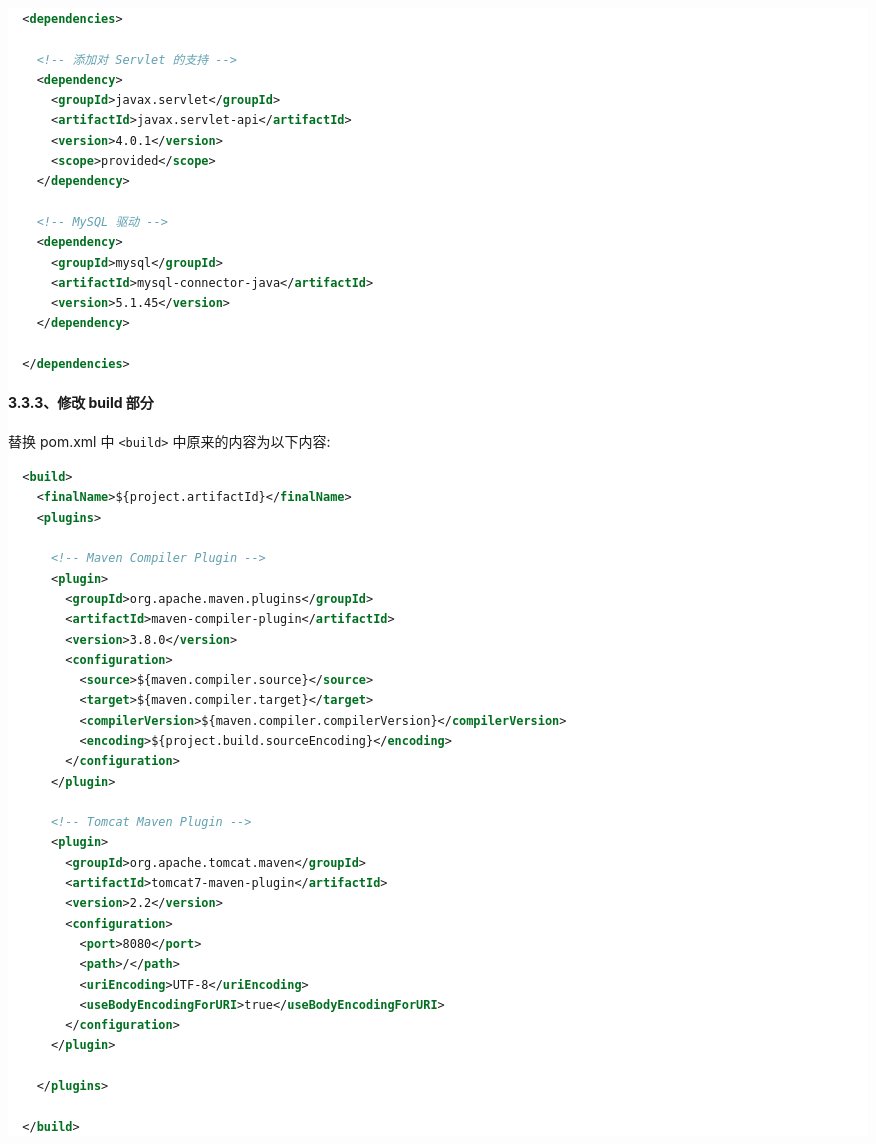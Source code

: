 ```xml
  <dependencies>

    <!-- 添加对 Servlet 的支持 -->
    <dependency>
      <groupId>javax.servlet</groupId>
      <artifactId>javax.servlet-api</artifactId>
      <version>4.0.1</version>
      <scope>provided</scope>
    </dependency>

    <!-- MySQL 驱动 -->
    <dependency>
      <groupId>mysql</groupId>
      <artifactId>mysql-connector-java</artifactId>
      <version>5.1.45</version>
    </dependency>

  </dependencies>
```



#### 3.3.3、修改 build 部分

替换 pom.xml 中 `<build>` 中原来的内容为以下内容:

```xml
  <build>
    <finalName>${project.artifactId}</finalName>
    <plugins>

      <!-- Maven Compiler Plugin -->
      <plugin>
        <groupId>org.apache.maven.plugins</groupId>
        <artifactId>maven-compiler-plugin</artifactId>
        <version>3.8.0</version>
        <configuration>
          <source>${maven.compiler.source}</source>
          <target>${maven.compiler.target}</target>
          <compilerVersion>${maven.compiler.compilerVersion}</compilerVersion>
          <encoding>${project.build.sourceEncoding}</encoding>
        </configuration>
      </plugin>

      <!-- Tomcat Maven Plugin -->
      <plugin>
        <groupId>org.apache.tomcat.maven</groupId>
        <artifactId>tomcat7-maven-plugin</artifactId>
        <version>2.2</version>
        <configuration>
          <port>8080</port>
          <path>/</path>
          <uriEncoding>UTF-8</uriEncoding>
          <useBodyEncodingForURI>true</useBodyEncodingForURI>
        </configuration>
      </plugin>

    </plugins>

  </build>
```
